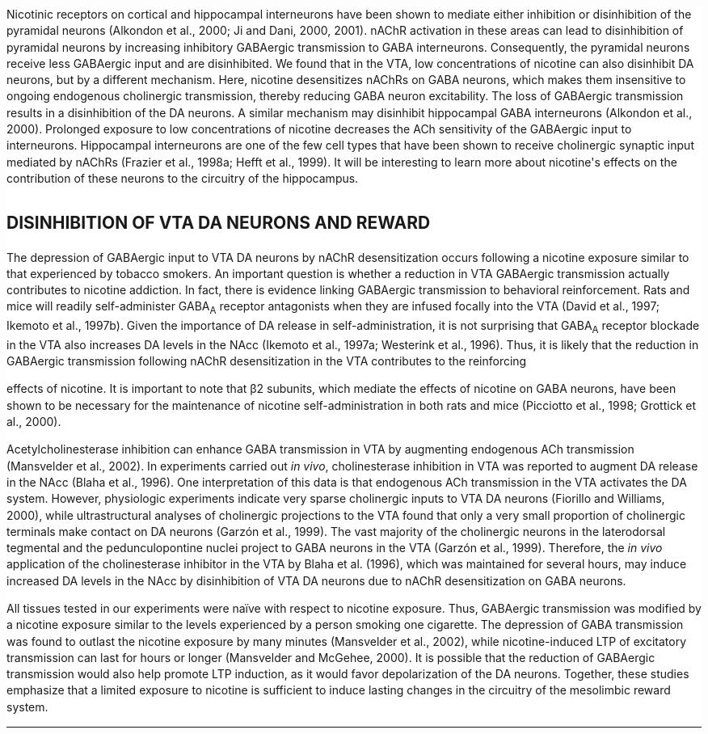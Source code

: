 Nicotinic receptors on cortical and hippocampal interneurons have been shown to mediate either inhibition or disinhibition of the pyramidal neurons (Alkondon et al., 2000; Ji and Dani, 2000, 2001). nAChR activation in these areas can lead to disinhibition of pyramidal neurons by increasing inhibitory GABAergic transmission to GABA interneurons. Consequently, the pyramidal neurons receive less GABAergic input and are disinhibited. We found that in the VTA, low concentrations of nicotine can also disinhibit DA neurons, but by a different mechanism. Here, nicotine desensitizes nAChRs on GABA neurons, which makes them insensitive to ongoing endogenous cholinergic transmission, thereby reducing GABA neuron excitability. The loss of GABAergic transmission results in a disinhibition of the DA neurons. A similar mechanism may disinhibit hippocampal GABA interneurons (Alkondon et al., 2000). Prolonged exposure to low concentrations of nicotine decreases the ACh sensitivity of the GABAergic input to interneurons. Hippocampal interneurons are one of the few cell types that have been shown to receive cholinergic synaptic input mediated by nAChRs (Frazier et al., 1998a; Hefft et al., 1999). It will be interesting to learn more about nicotine's effects on the contribution of these neurons to the circuitry of the hippocampus.

## DISINHIBITION OF VTA DA NEURONS AND REWARD

The depression of GABAergic input to VTA DA neurons by nAChR desensitization occurs following a nicotine exposure similar to that experienced by tobacco smokers. An important question is whether a reduction in VTA GABAergic transmission actually contributes to nicotine addiction. In fact, there is evidence linking GABAergic transmission to behavioral reinforcement. Rats and mice will readily self-administer GABA<sub>A</sub> receptor antagonists when they are infused focally into the VTA (David et al., 1997; Ikemoto et al., 1997b). Given the importance of DA release in self-administration, it is not surprising that GABA<sub>A</sub> receptor blockade in the VTA also increases DA levels in the NAcc (Ikemoto et al., 1997a; Westerink et al., 1996). Thus, it is likely that the reduction in GABAergic transmission following nAChR desensitization in the VTA contributes to the reinforcing

effects of nicotine. It is important to note that β2 subunits, which mediate the effects of nicotine on GABA neurons, have been shown to be necessary for the maintenance of nicotine self-administration in both rats and mice (Picciotto et al., 1998; Grottick et al., 2000).

Acetylcholinesterase inhibition can enhance GABA transmission in VTA by augmenting endogenous ACh transmission (Mansvelder et al., 2002). In experiments carried out *in vivo*, cholinesterase inhibition in VTA was reported to augment DA release in the NAcc (Blaha et al., 1996). One interpretation of this data is that endogenous ACh transmission in the VTA activates the DA system. However, physiologic experiments indicate very sparse cholinergic inputs to VTA DA neurons (Fiorillo and Williams, 2000), while ultrastructural analyses of cholinergic projections to the VTA found that only a very small proportion of cholinergic terminals make contact on DA neurons (Garzón et al., 1999). The vast majority of the cholinergic neurons in the laterodorsal tegmental and the pedunculopontine nuclei project to GABA neurons in the VTA (Garzón et al., 1999). Therefore, the *in vivo* application of the cholinesterase inhibitor in the VTA by Blaha et al. (1996), which was maintained for several hours, may induce increased DA levels in the NAcc by disinhibition of VTA DA neurons due to nAChR desensitization on GABA neurons.

All tissues tested in our experiments were naïve with respect to nicotine exposure. Thus, GABAergic transmission was modified by a nicotine exposure similar to the levels experienced by a person smoking one cigarette. The depression of GABA transmission was found to outlast the nicotine exposure by many minutes (Mansvelder et al., 2002), while nicotine-induced LTP of excitatory transmission can last for hours or longer (Mansvelder and McGehee, 2000). It is possible that the reduction of GABAergic transmission would also help promote LTP induction, as it would favor depolarization of the DA neurons. Together, these studies emphasize that a limited exposure to nicotine is sufficient to induce lasting changes in the circuitry of the mesolimbic reward system.

---